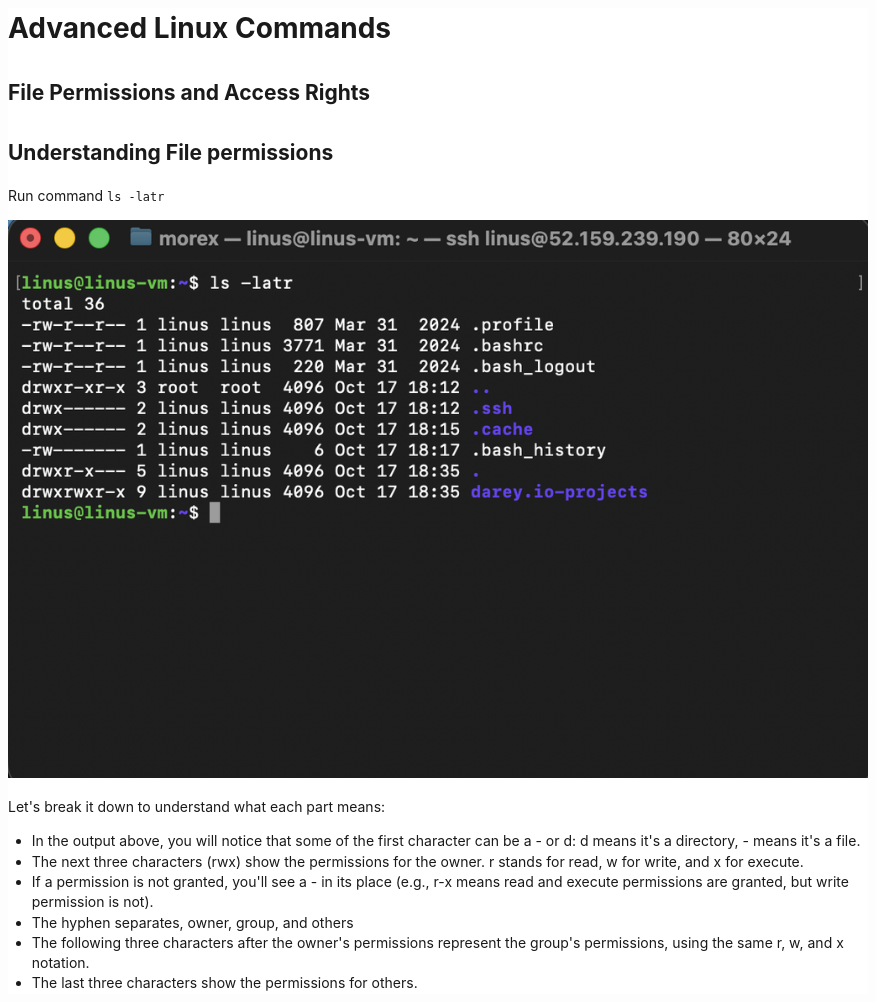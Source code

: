 # Advanced Linux Commands

## File Permissions and Access Rights

## Understanding File permissions

Run command `ls -latr`

![ls](./images/01.ls.png)

Let's break it down to understand what each part means:
- In the output above, you will notice that some of the first character can be a - or d: d means it's a directory, - means it's a file.
- The next three characters (rwx) show the permissions for the owner. r stands for read, w for write, and x for execute.
- If a permission is not granted, you'll see a - in its place (e.g., r-x means read and execute permissions are granted, but write permission is not).
- The hyphen separates, owner, group, and others
- The following three characters after the owner's permissions represent the group's permissions, using the same r, w, and x notation.
- The last three characters show the permissions for others.
